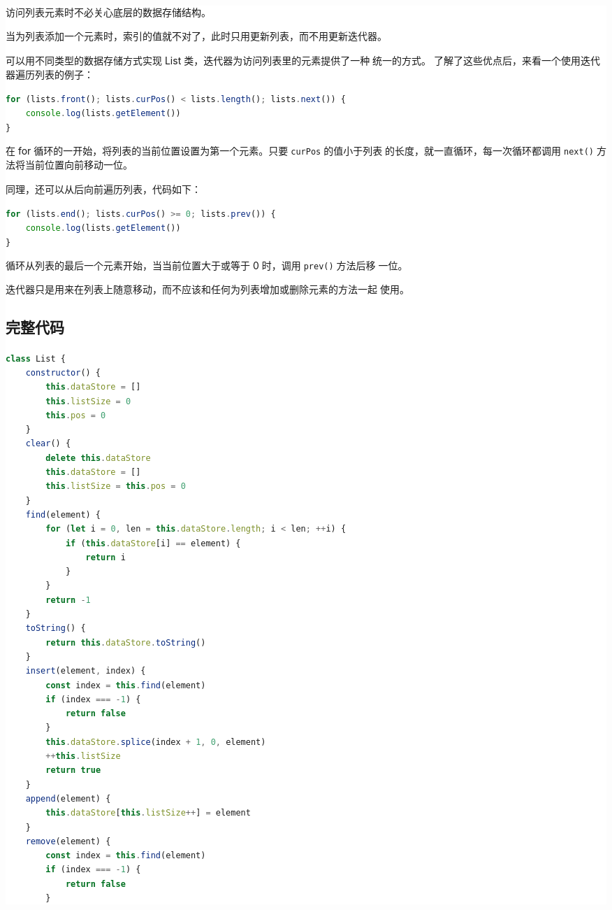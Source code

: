 访问列表元素时不必关心底层的数据存储结构。

当为列表添加一个元素时，索引的值就不对了，此时只用更新列表，而不用更新迭代器。

可以用不同类型的数据存储方式实现 List 类，迭代器为访问列表里的元素提供了一种 统一的方式。 了解了这些优点后，来看一个使用迭代器遍历列表的例子：

```javascript
for (lists.front(); lists.curPos() < lists.length(); lists.next()) {
    console.log(lists.getElement())
}
```

在 for 循环的一开始，将列表的当前位置设置为第一个元素。只要 `curPos` 的值小于列表 的长度，就一直循环，每一次循环都调用 `next()` 方法将当前位置向前移动一位。

同理，还可以从后向前遍历列表，代码如下：

```javascript
for (lists.end(); lists.curPos() >= 0; lists.prev()) {
    console.log(lists.getElement())
}
```

循环从列表的最后一个元素开始，当当前位置大于或等于 0 时，调用 `prev()` 方法后移 一位。

迭代器只是用来在列表上随意移动，而不应该和任何为列表增加或删除元素的方法一起 使用。

## 完整代码

```javascript
class List {
    constructor() {
        this.dataStore = []
        this.listSize = 0
        this.pos = 0
    }
    clear() {
        delete this.dataStore
        this.dataStore = []
        this.listSize = this.pos = 0
    }
    find(element) {
        for (let i = 0, len = this.dataStore.length; i < len; ++i) {
            if (this.dataStore[i] == element) {
                return i
            }
        }
        return -1
    }
    toString() {
        return this.dataStore.toString()
    }
    insert(element, index) {
        const index = this.find(element)
        if (index === -1) {
            return false
        }
        this.dataStore.splice(index + 1, 0, element)
        ++this.listSize
        return true
    }
    append(element) {
        this.dataStore[this.listSize++] = element
    }
    remove(element) {
        const index = this.find(element)
        if (index === -1) {
            return false
        }
```